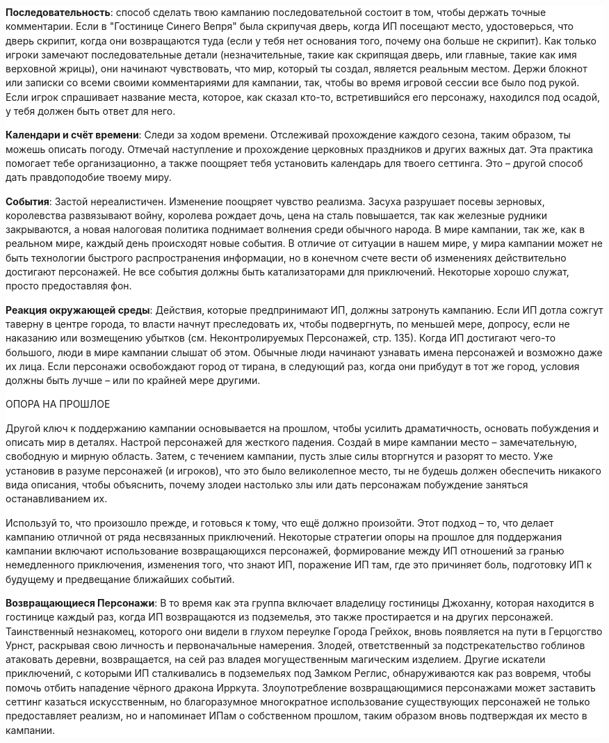 **Последовательность**: способ сделать твою кампанию последовательной состоит в том, чтобы держать точные комментарии. Если в "Гостинице Синего Вепря" была скрипучая дверь, когда ИП посещают место, удостоверься, что дверь скрипит, когда они возвращаются туда (если у тебя нет основания того, почему она больше не скрипит). Как только игроки замечают последовательные детали (незначительные, такие как скрипящая дверь, или главные, такие как имя верховной жрицы), они начинают чувствовать, что мир, который ты создал, является реальным местом. Держи блокнот или записки со всеми своими комментариями для кампании, так, чтобы во время игровой сессии все было под рукой. Если игрок спрашивает название места, которое, как сказал кто-то, встретившийся его персонажу, находился под осадой, у тебя должен быть ответ для него.

**Календари и счёт времени**: Следи за ходом времени. Отслеживай прохождение каждого сезона, таким образом, ты можешь описать погоду. Отмечай наступление и прохождение церковных праздников и других важных дат. Эта практика помогает тебе организационно, а также поощряет тебя установить календарь для твоего сеттинга. Это – другой способ дать правдоподобие твоему миру.

**События**: Застой нереалистичен. Изменение поощряет чувство реализма. Засуха разрушает посевы зерновых, королевства развязывают войну, королева рождает дочь, цена на сталь повышается, так как железные рудники закрываются, а новая налоговая политика поднимает волнения среди обычного народа. В мире кампании, так же, как в реальном мире, каждый день происходят новые события. В отличие от ситуации в нашем мире, у мира кампании может не быть технологии быстрого распространения информации, но в конечном счете вести об изменениях действительно достигают персонажей. Не все события должны быть катализаторами для приключений. Некоторые хорошо служат, просто предоставляя фон.

**Реакция окружающей среды**: Действия, которые предпринимают ИП, должны затронуть кампанию. Если ИП дотла сожгут таверну в центре города, то власти начнут преследовать их, чтобы подвергнуть, по меньшей мере, допросу, если не наказанию или возмещению убытков (см. Неконтролируемых Персонажей, стр. 135). Когда ИП достигают чего-то большого, люди в мире кампании слышат об этом. Обычные люди начинают узнавать имена персонажей и возможно даже их лица. Если персонажи освобождают город от тирана, в следующий раз, когда они прибудут в тот же город, условия должны быть лучше – или по крайней мере другими.

ОПОРА НА ПРОШЛОЕ

Другой ключ к поддержанию кампании основывается на прошлом, чтобы усилить драматичность, основать побуждения и описать мир в деталях. Настрой персонажей для жесткого падения. Создай в мире кампании место – замечательную, свободную и мирную область. Затем, с течением кампании, пусть злые силы вторгнутся и разорят то место. Уже установив в разуме персонажей (и игроков), что это было великолепное место, ты не будешь должен обеспечить никакого вида описания, чтобы объяснить, почему злодеи настолько злы или дать персонажам побуждение заняться останавливанием их.

Используй то, что произошло прежде, и готовься к тому, что ещё должно произойти. Этот подход – то, что делает кампанию отличной от ряда несвязанных приключений. Некоторые стратегии опоры на прошлое для поддержания кампании включают использование возвращающихся персонажей, формирование между ИП отношений за гранью немедленного приключения, изменения того, что знают ИП, поражение ИП там, где это причиняет боль, подготовку ИП к будущему и предвещание ближайших событий.

**Возвращающиеся Персонажи**: В то время как эта группа включает владелицу гостиницы Джоханну, которая находится в гостинице каждый раз, когда ИП возвращаются из подземелья, это также простирается и на других персонажей. Таинственный незнакомец, которого они видели в глухом переулке Города Грейхок, вновь появляется на пути в Герцогство Урнст, раскрывая свою личность и первоначальные намерения. Злодей, ответственный за подстрекательство гоблинов атаковать деревни, возвращается, на сей раз владея могущественным магическим изделием. Другие искатели приключений, с которыми ИП сталкивались в подземельях под Замком Реглис, обнаруживаются как раз вовремя, чтобы помочь отбить нападение чёрного дракона Ирркута. Злоупотребление возвращающимися персонажами может заставить сеттинг казаться искусственным, но благоразумное многократное использование существующих персонажей не только предоставляет реализм, но и напоминает ИПам о собственном прошлом, таким образом вновь подтверждая их место в кампании.
